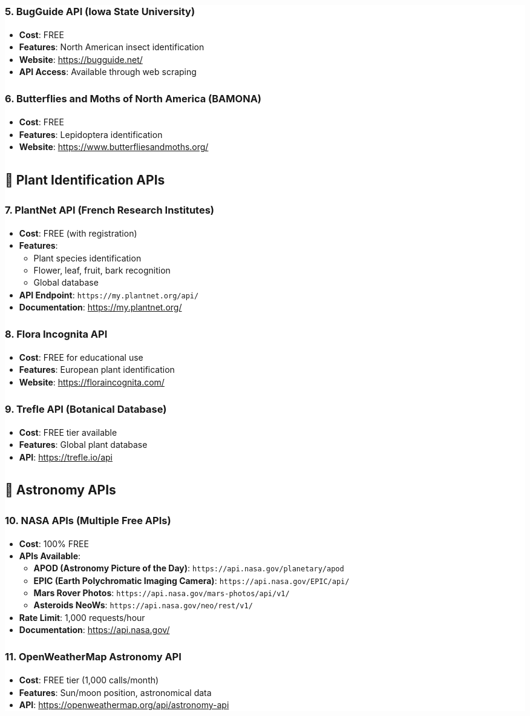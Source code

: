 ### 5. **BugGuide API** (Iowa State University)
- **Cost**: FREE
- **Features**: North American insect identification
- **Website**: https://bugguide.net/
- **API Access**: Available through web scraping

### 6. **Butterflies and Moths of North America (BAMONA)**
- **Cost**: FREE
- **Features**: Lepidoptera identification
- **Website**: https://www.butterfliesandmoths.org/

## 🌿 Plant Identification APIs

### 7. **PlantNet API** (French Research Institutes)
- **Cost**: FREE (with registration)
- **Features**:
  - Plant species identification
  - Flower, leaf, fruit, bark recognition
  - Global database
- **API Endpoint**: `https://my.plantnet.org/api/`
- **Documentation**: https://my.plantnet.org/

### 8. **Flora Incognita API**
- **Cost**: FREE for educational use
- **Features**: European plant identification
- **Website**: https://floraincognita.com/

### 9. **Trefle API** (Botanical Database)
- **Cost**: FREE tier available
- **Features**: Global plant database
- **API**: https://trefle.io/api

## 🌌 Astronomy APIs

### 10. **NASA APIs** (Multiple Free APIs)
- **Cost**: 100% FREE
- **APIs Available**:
  - **APOD (Astronomy Picture of the Day)**: `https://api.nasa.gov/planetary/apod`
  - **EPIC (Earth Polychromatic Imaging Camera)**: `https://api.nasa.gov/EPIC/api/`
  - **Mars Rover Photos**: `https://api.nasa.gov/mars-photos/api/v1/`
  - **Asteroids NeoWs**: `https://api.nasa.gov/neo/rest/v1/`
- **Rate Limit**: 1,000 requests/hour
- **Documentation**: https://api.nasa.gov/

### 11. **OpenWeatherMap Astronomy API**
- **Cost**: FREE tier (1,000 calls/month)
- **Features**: Sun/moon position, astronomical data
- **API**: https://openweathermap.org/api/astronomy-api
